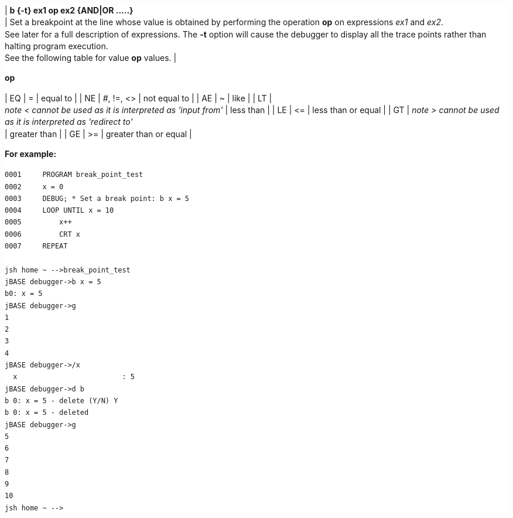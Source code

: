 | **b {-t} ex1 op ex2 {AND|OR .....}**<br> | Set a breakpoint at the line whose value is obtained by performing the operation **op** on expressions *ex1* and *ex2*.<br>See later for a full description of expressions. The **-t** option will cause the debugger to display all the trace points rather than halting program execution.<br>See the following table for value **op** values. |


**op**


| EQ | = | equal to |
| NE | #, !=, &lt;&gt; | not equal to |
| AE | ~ | like |
| LT | <br>*note &lt; cannot be used as it is interpreted as 'input from'* | less than |
| LE | &lt;= | less than or equal |
| GT | *note &gt; cannot be used as it is interpreted as 'redirect to'*<br> | greater than |
| GE | &gt;= | greater than or equal |


**For example:**

```
0001     PROGRAM break_point_test
0002     x = 0
0003     DEBUG; * Set a break point: b x = 5
0004     LOOP UNTIL x = 10
0005         x++
0006         CRT x
0007     REPEAT

jsh home ~ -->break_point_test
jBASE debugger->b x = 5
b0: x = 5
jBASE debugger->g
1
2
3
4
jBASE debugger->/x
  x                         : 5
jBASE debugger->d b
b 0: x = 5 - delete (Y/N) Y
b 0: x = 5 - deleted
jBASE debugger->g
5
6
7
8
9
10
jsh home ~ -->
```

